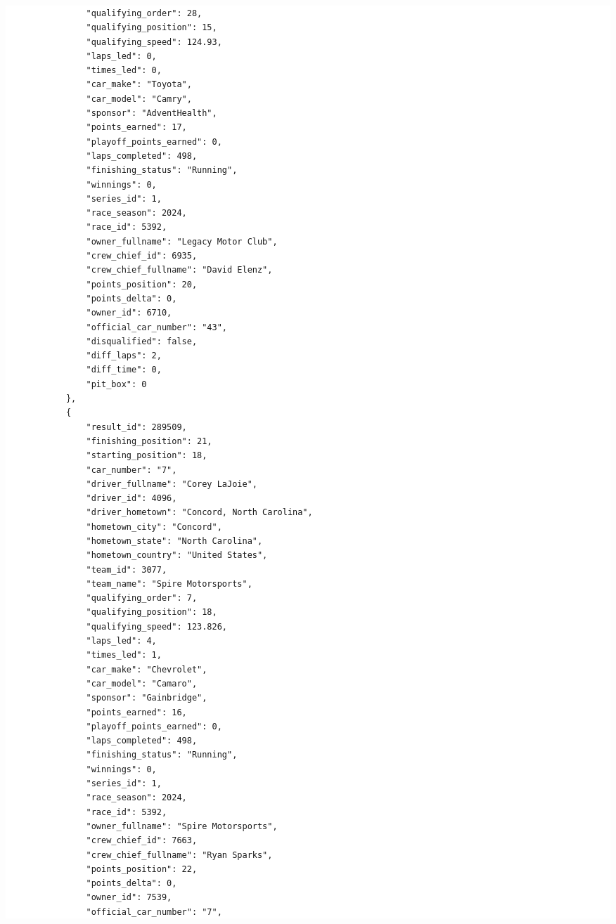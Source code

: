                     "qualifying_order": 28,
                    "qualifying_position": 15,
                    "qualifying_speed": 124.93,
                    "laps_led": 0,
                    "times_led": 0,
                    "car_make": "Toyota",
                    "car_model": "Camry",
                    "sponsor": "AdventHealth",
                    "points_earned": 17,
                    "playoff_points_earned": 0,
                    "laps_completed": 498,
                    "finishing_status": "Running",
                    "winnings": 0,
                    "series_id": 1,
                    "race_season": 2024,
                    "race_id": 5392,
                    "owner_fullname": "Legacy Motor Club",
                    "crew_chief_id": 6935,
                    "crew_chief_fullname": "David Elenz",
                    "points_position": 20,
                    "points_delta": 0,
                    "owner_id": 6710,
                    "official_car_number": "43",
                    "disqualified": false,
                    "diff_laps": 2,
                    "diff_time": 0,
                    "pit_box": 0
                },
                {
                    "result_id": 289509,
                    "finishing_position": 21,
                    "starting_position": 18,
                    "car_number": "7",
                    "driver_fullname": "Corey LaJoie",
                    "driver_id": 4096,
                    "driver_hometown": "Concord, North Carolina",
                    "hometown_city": "Concord",
                    "hometown_state": "North Carolina",
                    "hometown_country": "United States",
                    "team_id": 3077,
                    "team_name": "Spire Motorsports",
                    "qualifying_order": 7,
                    "qualifying_position": 18,
                    "qualifying_speed": 123.826,
                    "laps_led": 4,
                    "times_led": 1,
                    "car_make": "Chevrolet",
                    "car_model": "Camaro",
                    "sponsor": "Gainbridge",
                    "points_earned": 16,
                    "playoff_points_earned": 0,
                    "laps_completed": 498,
                    "finishing_status": "Running",
                    "winnings": 0,
                    "series_id": 1,
                    "race_season": 2024,
                    "race_id": 5392,
                    "owner_fullname": "Spire Motorsports",
                    "crew_chief_id": 7663,
                    "crew_chief_fullname": "Ryan Sparks",
                    "points_position": 22,
                    "points_delta": 0,
                    "owner_id": 7539,
                    "official_car_number": "7",